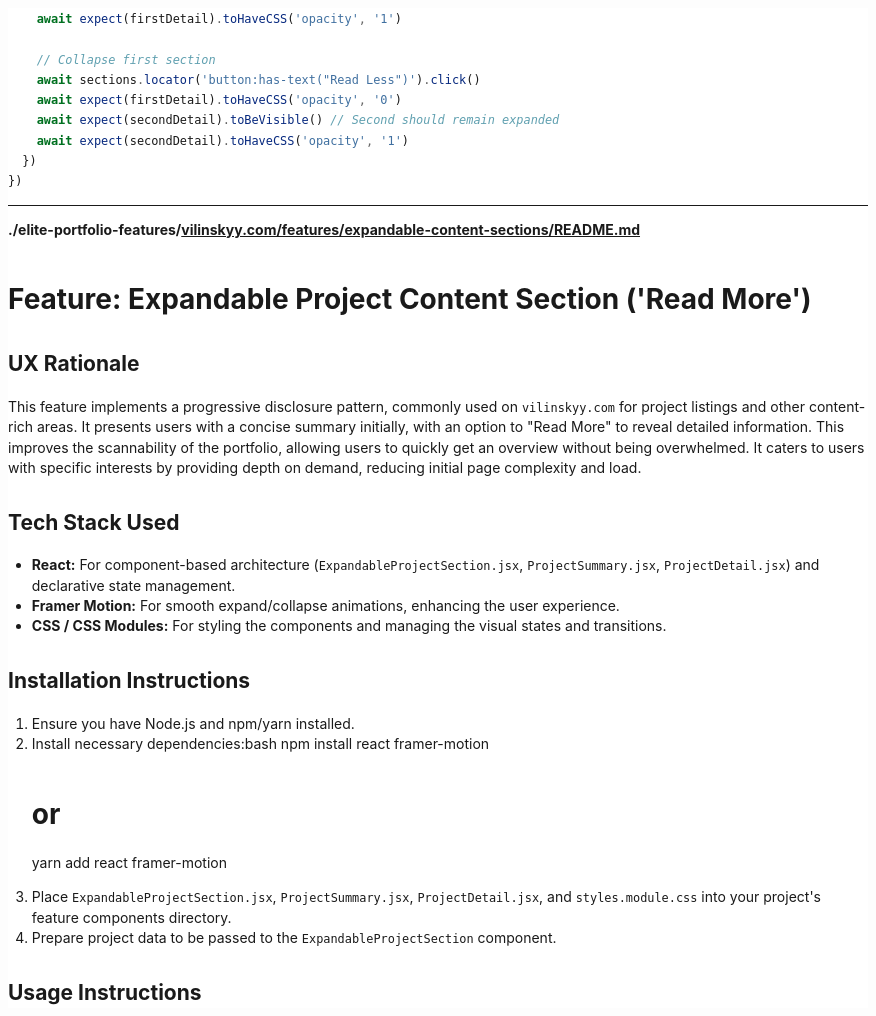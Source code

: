 ```typescript
    await expect(firstDetail).toHaveCSS('opacity', '1')

    // Collapse first section
    await sections.locator('button:has-text("Read Less")').click()
    await expect(firstDetail).toHaveCSS('opacity', '0')
    await expect(secondDetail).toBeVisible() // Second should remain expanded
    await expect(secondDetail).toHaveCSS('opacity', '1')
  })
})
```

---

**./elite-portfolio-features/[vilinskyy.com/features/expandable-content-sections/README.md](https://www.google.com/search?q=https://vilinskyy.com/features/expandable-content-sections/README.md)**

# Feature: Expandable Project Content Section ('Read More')

## UX Rationale

This feature implements a progressive disclosure pattern, commonly used on `vilinskyy.com` for project listings and other content-rich areas. It presents users with a concise summary initially, with an option to "Read More" to reveal detailed information. This improves the scannability of the portfolio, allowing users to quickly get an overview without being overwhelmed. It caters to users with specific interests by providing depth on demand, reducing initial page complexity and load.

## Tech Stack Used

- **React:** For component-based architecture (`ExpandableProjectSection.jsx`, `ProjectSummary.jsx`, `ProjectDetail.jsx`) and declarative state management.
- **Framer Motion:** For smooth expand/collapse animations, enhancing the user experience.
- **CSS / CSS Modules:** For styling the components and managing the visual states and transitions.

## Installation Instructions

1.  Ensure you have Node.js and npm/yarn installed.
2.  Install necessary dependencies:bash
    npm install react framer-motion
    # or
    yarn add react framer-motion
    ```

    ```
3.  Place `ExpandableProjectSection.jsx`, `ProjectSummary.jsx`, `ProjectDetail.jsx`, and `styles.module.css` into your project's feature components directory.
4.  Prepare project data to be passed to the `ExpandableProjectSection` component.

## Usage Instructions
